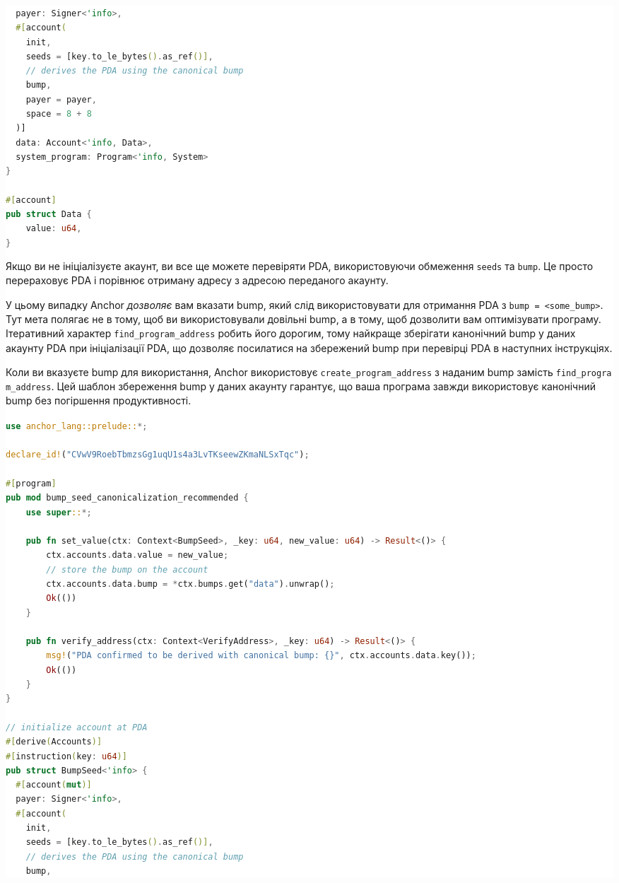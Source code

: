 ```rust
  payer: Signer<'info>,
  #[account(
    init,
    seeds = [key.to_le_bytes().as_ref()],
    // derives the PDA using the canonical bump
    bump,
    payer = payer,
    space = 8 + 8
  )]
  data: Account<'info, Data>,
  system_program: Program<'info, System>
}

#[account]
pub struct Data {
    value: u64,
}
```

Якщо ви не ініціалізуєте акаунт, ви все ще можете перевіряти PDA, використовуючи обмеження `seeds` та `bump`. Це просто перераховує PDA і порівнює отриману адресу з адресою переданого акаунту.

У цьому випадку Anchor *дозволяє* вам вказати bump, який слід використовувати для отримання PDA з `bump = <some_bump>`. Тут мета полягає не в тому, щоб ви використовували довільні bump, а в тому, щоб дозволити вам оптимізувати програму. Ітеративний характер `find_program_address` робить його дорогим, тому найкраще зберігати канонічний bump у даних акаунту PDA при ініціалізації PDA, що дозволяє посилатися на збережений bump при перевірці PDA в наступних інструкціях.

Коли ви вказуєте bump для використання, Anchor використовує `create_program_address` з наданим bump замість `find_program_address`. Цей шаблон збереження bump у даних акаунту гарантує, що ваша програма завжди використовує канонічний bump без погіршення продуктивності.

```rust
use anchor_lang::prelude::*;

declare_id!("CVwV9RoebTbmzsGg1uqU1s4a3LvTKseewZKmaNLSxTqc");

#[program]
pub mod bump_seed_canonicalization_recommended {
    use super::*;

    pub fn set_value(ctx: Context<BumpSeed>, _key: u64, new_value: u64) -> Result<()> {
        ctx.accounts.data.value = new_value;
        // store the bump on the account
        ctx.accounts.data.bump = *ctx.bumps.get("data").unwrap();
        Ok(())
    }

    pub fn verify_address(ctx: Context<VerifyAddress>, _key: u64) -> Result<()> {
        msg!("PDA confirmed to be derived with canonical bump: {}", ctx.accounts.data.key());
        Ok(())
    }
}

// initialize account at PDA
#[derive(Accounts)]
#[instruction(key: u64)]
pub struct BumpSeed<'info> {
  #[account(mut)]
  payer: Signer<'info>,
  #[account(
    init,
    seeds = [key.to_le_bytes().as_ref()],
    // derives the PDA using the canonical bump
    bump,
```